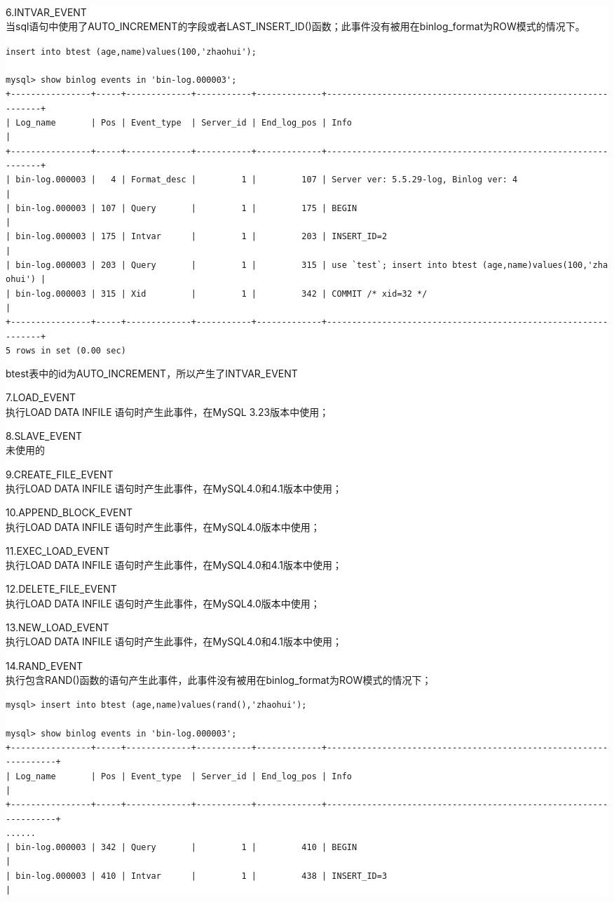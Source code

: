 6.INTVAR_EVENT  
当sql语句中使用了AUTO\_INCREMENT的字段或者LAST\_INSERT\_ID()函数；此事件没有被用在binlog\_format为ROW模式的情况下。

```
insert into btest (age,name)values(100,'zhaohui');
 
mysql> show binlog events in 'bin-log.000003';
+----------------+-----+-------------+-----------+-------------+---------------------------------------------------------------+
| Log_name       | Pos | Event_type  | Server_id | End_log_pos | Info                                                          |
+----------------+-----+-------------+-----------+-------------+---------------------------------------------------------------+
| bin-log.000003 |   4 | Format_desc |         1 |         107 | Server ver: 5.5.29-log, Binlog ver: 4                         |
| bin-log.000003 | 107 | Query       |         1 |         175 | BEGIN                                                         |
| bin-log.000003 | 175 | Intvar      |         1 |         203 | INSERT_ID=2                                                   |
| bin-log.000003 | 203 | Query       |         1 |         315 | use `test`; insert into btest (age,name)values(100,'zhaohui') |
| bin-log.000003 | 315 | Xid         |         1 |         342 | COMMIT /* xid=32 */                                           |
+----------------+-----+-------------+-----------+-------------+---------------------------------------------------------------+
5 rows in set (0.00 sec)
```

btest表中的id为AUTO\_INCREMENT，所以产生了INTVAR\_EVENT

7.LOAD_EVENT  
执行LOAD DATA INFILE 语句时产生此事件，在MySQL 3.23版本中使用；

8.SLAVE_EVENT  
未使用的

9.CREATE\_FILE\_EVENT  
执行LOAD DATA INFILE 语句时产生此事件，在MySQL4.0和4.1版本中使用；

10.APPEND\_BLOCK\_EVENT  
执行LOAD DATA INFILE 语句时产生此事件，在MySQL4.0版本中使用；

11.EXEC\_LOAD\_EVENT  
执行LOAD DATA INFILE 语句时产生此事件，在MySQL4.0和4.1版本中使用；

12.DELETE\_FILE\_EVENT  
执行LOAD DATA INFILE 语句时产生此事件，在MySQL4.0版本中使用；

13.NEW\_LOAD\_EVENT  
执行LOAD DATA INFILE 语句时产生此事件，在MySQL4.0和4.1版本中使用；

14.RAND_EVENT  
执行包含RAND()函数的语句产生此事件，此事件没有被用在binlog_format为ROW模式的情况下；

```
mysql> insert into btest (age,name)values(rand(),'zhaohui');
 
mysql> show binlog events in 'bin-log.000003';
+----------------+-----+-------------+-----------+-------------+------------------------------------------------------------------+
| Log_name       | Pos | Event_type  | Server_id | End_log_pos | Info                                                             |
+----------------+-----+-------------+-----------+-------------+------------------------------------------------------------------+
......
| bin-log.000003 | 342 | Query       |         1 |         410 | BEGIN                                                            |
| bin-log.000003 | 410 | Intvar      |         1 |         438 | INSERT_ID=3                                                      |
```